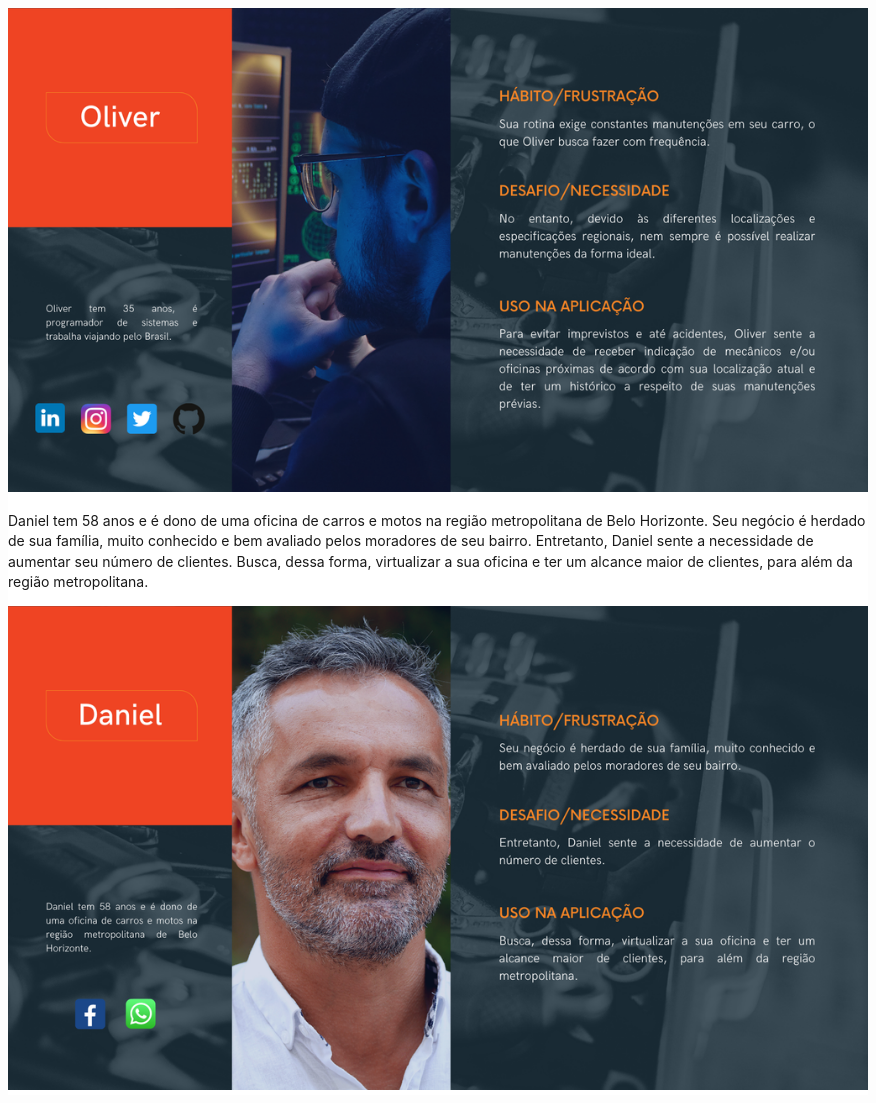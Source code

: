 ![2](img/Personas/2.png)

Daniel tem 58 anos e é dono de uma oficina de carros e motos na região metropolitana de Belo Horizonte. Seu negócio é herdado de sua família, muito conhecido e bem avaliado pelos moradores de seu bairro. Entretanto, Daniel sente a necessidade de aumentar seu número de clientes. Busca, dessa forma, virtualizar a sua oficina e ter um alcance maior de clientes, para além da região metropolitana. 

![3](img/Personas/3.png)
